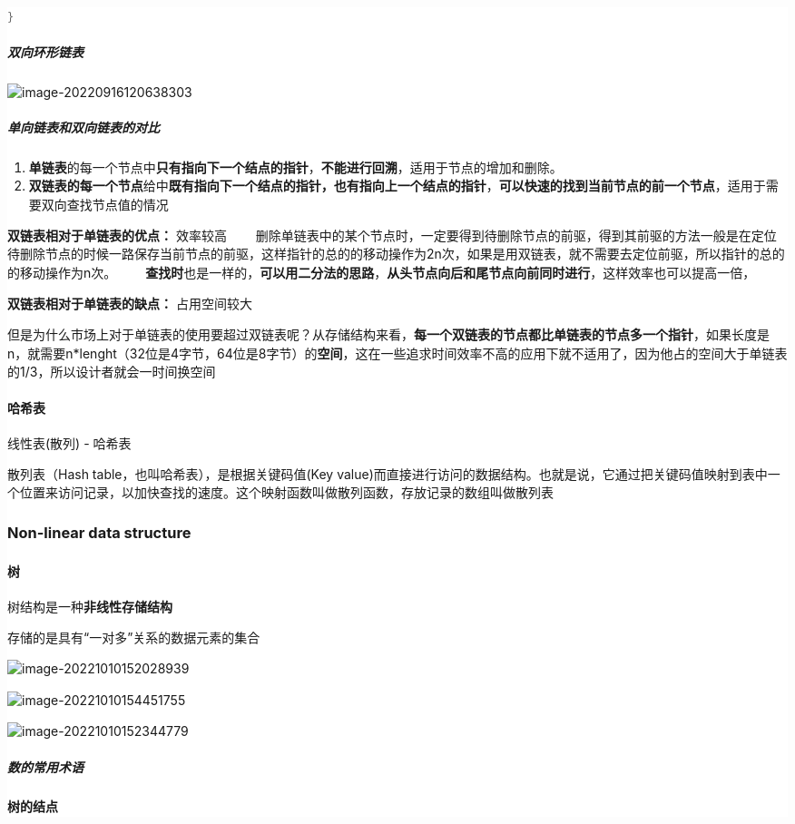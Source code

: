 ```java
}
```

##### **双向环形链表**

![image-20220916120638303](https://eddie-typora-image.oss-cn-shenzhen.aliyuncs.com/typora-user-images/image-20220916120638303.png)

##### 单向链表和双向链表的对比

1. **单链表**的每一个节点中**只有指向下一个结点的指针**，**不能进行回溯**，适用于节点的增加和删除。
2. **双链表的每一个节点**给中**既有指向下一个结点的指针，也有指向上一个结点的指针**，**可以快速的找到当前节点的前一个节点**，适用于需要双向查找节点值的情况

**双链表相对于单链表的优点：** 效率较高
  删除单链表中的某个节点时，一定要得到待删除节点的前驱，得到其前驱的方法一般是在定位待删除节点的时候一路保存当前节点的前驱，这样指针的总的的移动操作为2n次，如果是用双链表，就不需要去定位前驱，所以指针的总的的移动操作为n次。
  **查找时**也是一样的，**可以用二分法的思路**，**从头节点向后和尾节点向前同时进行**，这样效率也可以提高一倍，

**双链表相对于单链表的缺点：** 占用空间较大

但是为什么市场上对于单链表的使用要超过双链表呢？从存储结构来看，**每一个双链表的节点都比单链表的节点多一个指针**，如果长度是n，就需要n*lenght（32位是4字节，64位是8字节）的**空间**，这在一些追求时间效率不高的应用下就不适用了，因为他占的空间大于单链表的1/3，所以设计者就会一时间换空间



#### 哈希表

线性表(散列) - 哈希表

散列表（Hash table，也叫哈希表），是根据关键码值(Key value)而直接进行访问的数据结构。也就是说，它通过把关键码值映射到表中一个位置来访问记录，以加快查找的速度。这个映射函数叫做散列函数，存放记录的数组叫做散列表







### **Non-linear data structure**







#### 树

树结构是一种**非线性存储结构**

存储的是具有“一对多”关系的数据元素的集合

![image-20221010152028939](https://eddie-typora-image.oss-cn-shenzhen.aliyuncs.com/typora-user-images/image-20221010152028939.png)

![image-20221010154451755](https://eddie-typora-image.oss-cn-shenzhen.aliyuncs.com/typora-user-images/image-20221010154451755.png)

![image-20221010152344779](https://eddie-typora-image.oss-cn-shenzhen.aliyuncs.com/typora-user-images/image-20221010152344779.png)

##### 数的常用术语

**树的结点**

